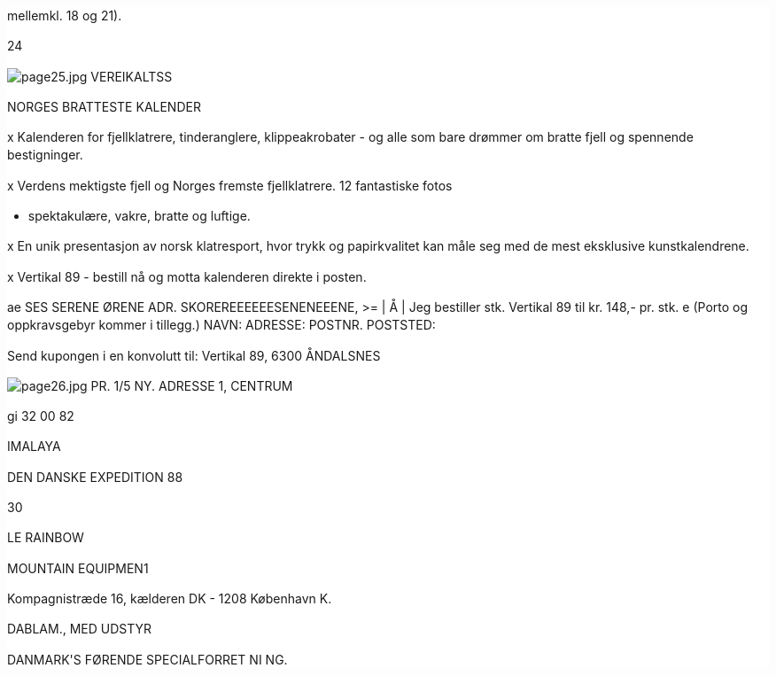 mellemkl. 18 og 21).

24




![page25.jpg](/1988/DB-1988-5/page25.jpg)
VEREIKALTSS

NORGES BRATTESTE KALENDER

x Kalenderen for fjellklatrere, tinderanglere, klippeakrobater - og alle som
bare drømmer om bratte fjell og spennende bestigninger.

x Verdens mektigste fjell og Norges fremste fjellklatrere. 12 fantastiske fotos
- spektakulære, vakre, bratte og luftige.

x En unik presentasjon av norsk klatresport, hvor trykk og papirkvalitet kan
måle seg med de mest eksklusive kunstkalendrene.

x Vertikal 89 - bestill nå og motta kalenderen direkte i posten.

ae SES SERENE ØRENE ADR. SKOREREEEEEESENENEEENE, >=
| Å | Jeg bestiller stk. Vertikal 89 til kr. 148,- pr. stk.
e (Porto og oppkravsgebyr kommer i tillegg.)
NAVN:
ADRESSE:
POSTNR. POSTSTED:

Send kupongen i en konvolutt til: Vertikal 89, 6300 ÅNDALSNES




![page26.jpg](/1988/DB-1988-5/page26.jpg)
PR. 1/5
NY. ADRESSE 1,
CENTRUM

gi 32 00 82

IMALAYA

DEN DANSKE EXPEDITION 88

30

LE RAINBOW

MOUNTAIN EQUIPMEN1

Kompagnistræde 16, kælderen
DK - 1208 København K.

DABLAM.,
MED UDSTYR

DANMARK'S
FØRENDE
SPECIALFORRET
NI NG.
